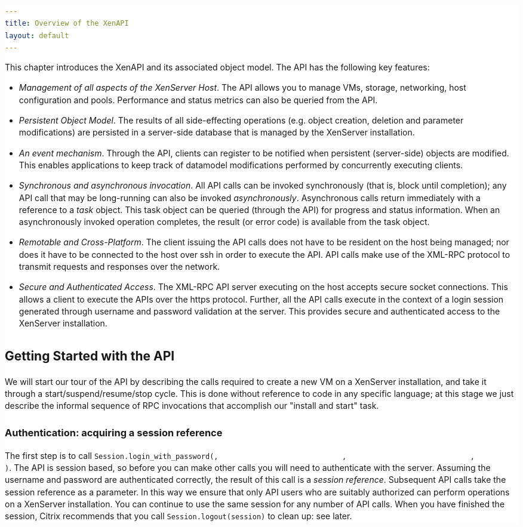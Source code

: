 ```yaml
---
title: Overview of the XenAPI
layout: default
---
```


This chapter introduces the XenAPI and its associated object model. The API has the following key features:

-   *Management of all aspects of the XenServer Host*.
     The API allows you to manage VMs, storage, networking, host configuration and pools. Performance and status metrics can also be queried from the API.

-   *Persistent Object Model*.
     The results of all side-effecting operations (e.g. object creation, deletion and parameter modifications) are persisted in a server-side database that is managed by the XenServer installation.

-   *An event mechanism*.
     Through the API, clients can register to be notified when persistent (server-side) objects are modified. This enables applications to keep track of datamodel modifications performed by concurrently executing clients.

-   *Synchronous and asynchronous invocation*.
     All API calls can be invoked synchronously (that is, block until completion); any API call that may be long-running can also be invoked *asynchronously*. Asynchronous calls return immediately with a reference to a *task* object. This task object can be queried (through the API) for progress and status information. When an asynchronously invoked operation completes, the result (or error code) is available from the task object.

-   *Remotable and Cross-Platform*.
     The client issuing the API calls does not have to be resident on the host being managed; nor does it have to be connected to the host over ssh in order to execute the API. API calls make use of the XML-RPC protocol to transmit requests and responses over the network.

-   *Secure and Authenticated Access*.
     The XML-RPC API server executing on the host accepts secure socket connections. This allows a client to execute the APIs over the https protocol. Further, all the API calls execute in the context of a login session generated through username and password validation at the server. This provides secure and authenticated access to the XenServer installation.

Getting Started with the API
----------------------------

We will start our tour of the API by describing the calls required to create a new VM on a XenServer installation, and take it through a start/suspend/resume/stop cycle. This is done without reference to code in any specific language; at this stage we just describe the informal sequence of RPC invocations that accomplish our "install and start" task.

### Authentication: acquiring a session reference

The first step is to call `Session.login_with_password(,                             ,                             ,                             )`. The API is session based, so before you can make other calls you will need to authenticate with the server. Assuming the username and password are authenticated correctly, the result of this call is a *session reference*. Subsequent API calls take the session reference as a parameter. In this way we ensure that only API users who are suitably authorized can perform operations on a XenServer installation. You can continue to use the same session for any number of API calls. When you have finished the session, Citrix recommends that you call `Session.logout(session)` to clean up: see later.
